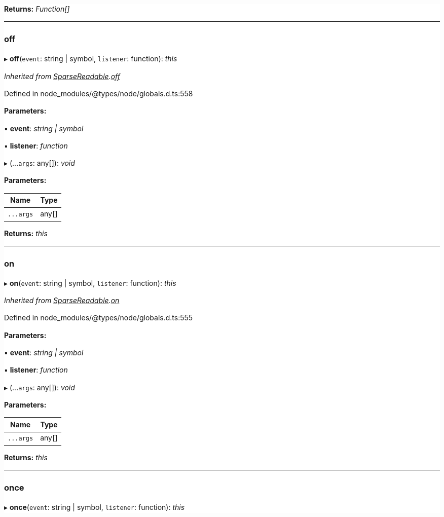 **Returns:** *Function[]*

___

###  off

▸ **off**(`event`: string | symbol, `listener`: function): *this*

*Inherited from [SparseReadable](../interfaces/sparsereadable.md).[off](../interfaces/sparsereadable.md#off)*

Defined in node_modules/@types/node/globals.d.ts:558

**Parameters:**

▪ **event**: *string | symbol*

▪ **listener**: *function*

▸ (...`args`: any[]): *void*

**Parameters:**

Name | Type |
------ | ------ |
`...args` | any[] |

**Returns:** *this*

___

###  on

▸ **on**(`event`: string | symbol, `listener`: function): *this*

*Inherited from [SparseReadable](../interfaces/sparsereadable.md).[on](../interfaces/sparsereadable.md#on)*

Defined in node_modules/@types/node/globals.d.ts:555

**Parameters:**

▪ **event**: *string | symbol*

▪ **listener**: *function*

▸ (...`args`: any[]): *void*

**Parameters:**

Name | Type |
------ | ------ |
`...args` | any[] |

**Returns:** *this*

___

###  once

▸ **once**(`event`: string | symbol, `listener`: function): *this*
